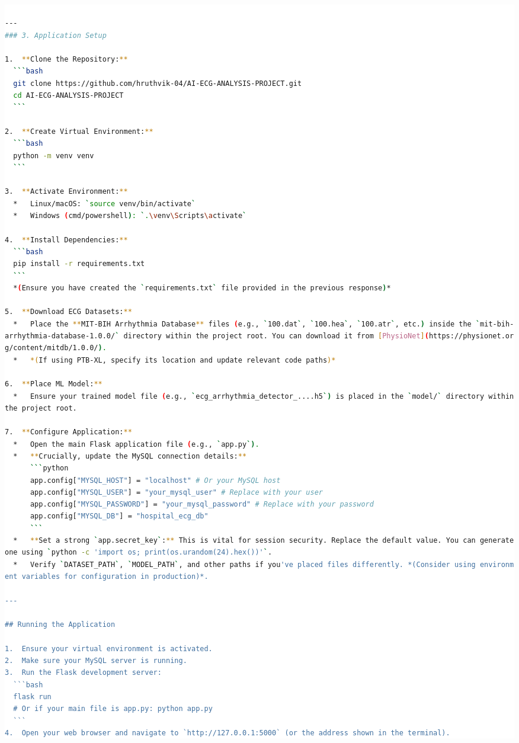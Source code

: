   ```bash

---
### 3. Application Setup

1.  **Clone the Repository:**
    ```bash
    git clone https://github.com/hruthvik-04/AI-ECG-ANALYSIS-PROJECT.git
    cd AI-ECG-ANALYSIS-PROJECT
    ```

2.  **Create Virtual Environment:**
    ```bash
    python -m venv venv
    ```

3.  **Activate Environment:**
    *   Linux/macOS: `source venv/bin/activate`
    *   Windows (cmd/powershell): `.\venv\Scripts\activate`

4.  **Install Dependencies:**
    ```bash
    pip install -r requirements.txt
    ```
    *(Ensure you have created the `requirements.txt` file provided in the previous response)*

5.  **Download ECG Datasets:**
    *   Place the **MIT-BIH Arrhythmia Database** files (e.g., `100.dat`, `100.hea`, `100.atr`, etc.) inside the `mit-bih-arrhythmia-database-1.0.0/` directory within the project root. You can download it from [PhysioNet](https://physionet.org/content/mitdb/1.0.0/).
    *   *(If using PTB-XL, specify its location and update relevant code paths)*

6.  **Place ML Model:**
    *   Ensure your trained model file (e.g., `ecg_arrhythmia_detector_....h5`) is placed in the `model/` directory within the project root.

7.  **Configure Application:**
    *   Open the main Flask application file (e.g., `app.py`).
    *   **Crucially, update the MySQL connection details:**
        ```python
        app.config["MYSQL_HOST"] = "localhost" # Or your MySQL host
        app.config["MYSQL_USER"] = "your_mysql_user" # Replace with your user
        app.config["MYSQL_PASSWORD"] = "your_mysql_password" # Replace with your password
        app.config["MYSQL_DB"] = "hospital_ecg_db"
        ```
    *   **Set a strong `app.secret_key`:** This is vital for session security. Replace the default value. You can generate one using `python -c 'import os; print(os.urandom(24).hex())'`.
    *   Verify `DATASET_PATH`, `MODEL_PATH`, and other paths if you've placed files differently. *(Consider using environment variables for configuration in production)*.

---

## Running the Application

1.  Ensure your virtual environment is activated.
2.  Make sure your MySQL server is running.
3.  Run the Flask development server:
    ```bash
    flask run
    # Or if your main file is app.py: python app.py
    ```
4.  Open your web browser and navigate to `http://127.0.0.1:5000` (or the address shown in the terminal).

  ```